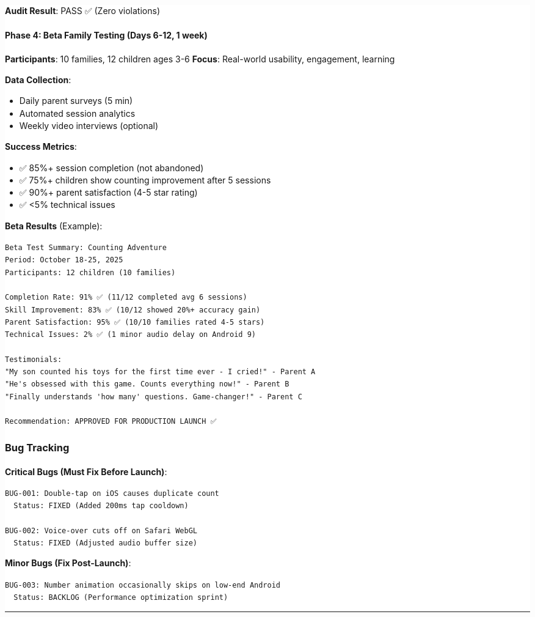 **Audit Result**: PASS ✅ (Zero violations)

#### Phase 4: Beta Family Testing (Days 6-12, 1 week)
**Participants**: 10 families, 12 children ages 3-6
**Focus**: Real-world usability, engagement, learning

**Data Collection**:
- Daily parent surveys (5 min)
- Automated session analytics
- Weekly video interviews (optional)

**Success Metrics**:
- ✅ 85%+ session completion (not abandoned)
- ✅ 75%+ children show counting improvement after 5 sessions
- ✅ 90%+ parent satisfaction (4-5 star rating)
- ✅ <5% technical issues

**Beta Results** (Example):
```
Beta Test Summary: Counting Adventure
Period: October 18-25, 2025
Participants: 12 children (10 families)

Completion Rate: 91% ✅ (11/12 completed avg 6 sessions)
Skill Improvement: 83% ✅ (10/12 showed 20%+ accuracy gain)
Parent Satisfaction: 95% ✅ (10/10 families rated 4-5 stars)
Technical Issues: 2% ✅ (1 minor audio delay on Android 9)

Testimonials:
"My son counted his toys for the first time ever - I cried!" - Parent A
"He's obsessed with this game. Counts everything now!" - Parent B
"Finally understands 'how many' questions. Game-changer!" - Parent C

Recommendation: APPROVED FOR PRODUCTION LAUNCH ✅
```

### Bug Tracking

**Critical Bugs (Must Fix Before Launch)**:
```
BUG-001: Double-tap on iOS causes duplicate count
  Status: FIXED (Added 200ms tap cooldown)

BUG-002: Voice-over cuts off on Safari WebGL
  Status: FIXED (Adjusted audio buffer size)
```

**Minor Bugs (Fix Post-Launch)**:
```
BUG-003: Number animation occasionally skips on low-end Android
  Status: BACKLOG (Performance optimization sprint)
```

---
